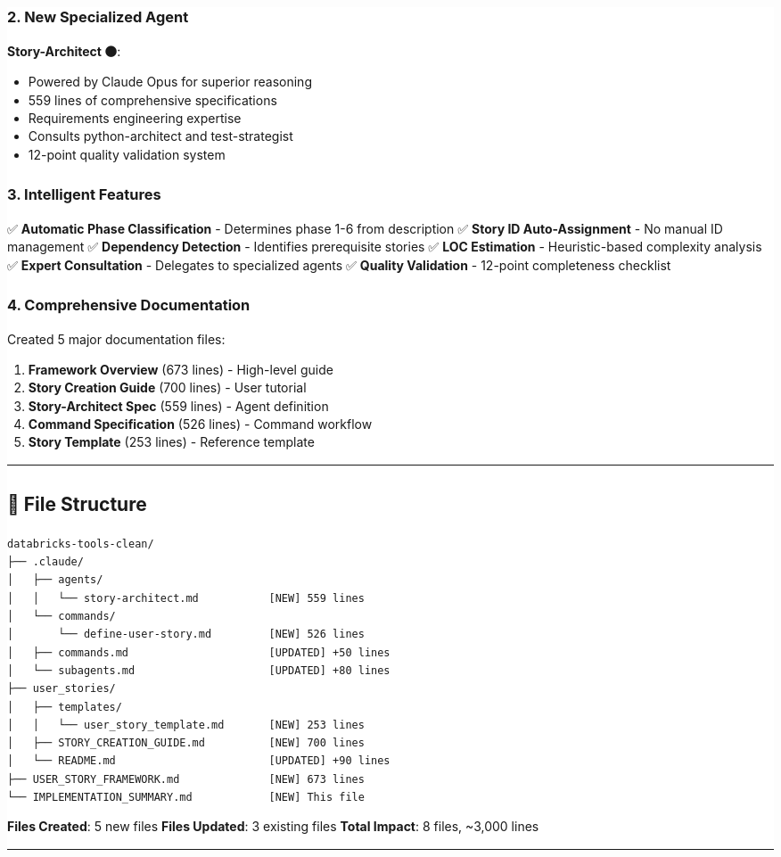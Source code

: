 ### 2. New Specialized Agent

**Story-Architect 🟠**:
- Powered by Claude Opus for superior reasoning
- 559 lines of comprehensive specifications
- Requirements engineering expertise
- Consults python-architect and test-strategist
- 12-point quality validation system

### 3. Intelligent Features

✅ **Automatic Phase Classification** - Determines phase 1-6 from description
✅ **Story ID Auto-Assignment** - No manual ID management
✅ **Dependency Detection** - Identifies prerequisite stories
✅ **LOC Estimation** - Heuristic-based complexity analysis
✅ **Expert Consultation** - Delegates to specialized agents
✅ **Quality Validation** - 12-point completeness checklist

### 4. Comprehensive Documentation

Created 5 major documentation files:
1. **Framework Overview** (673 lines) - High-level guide
2. **Story Creation Guide** (700 lines) - User tutorial
3. **Story-Architect Spec** (559 lines) - Agent definition
4. **Command Specification** (526 lines) - Command workflow
5. **Story Template** (253 lines) - Reference template

---

## 📁 **File Structure**

```
databricks-tools-clean/
├── .claude/
│   ├── agents/
│   │   └── story-architect.md           [NEW] 559 lines
│   └── commands/
│       └── define-user-story.md         [NEW] 526 lines
│   ├── commands.md                      [UPDATED] +50 lines
│   └── subagents.md                     [UPDATED] +80 lines
├── user_stories/
│   ├── templates/
│   │   └── user_story_template.md       [NEW] 253 lines
│   ├── STORY_CREATION_GUIDE.md          [NEW] 700 lines
│   └── README.md                        [UPDATED] +90 lines
├── USER_STORY_FRAMEWORK.md              [NEW] 673 lines
└── IMPLEMENTATION_SUMMARY.md            [NEW] This file
```

**Files Created**: 5 new files
**Files Updated**: 3 existing files
**Total Impact**: 8 files, ~3,000 lines

---
